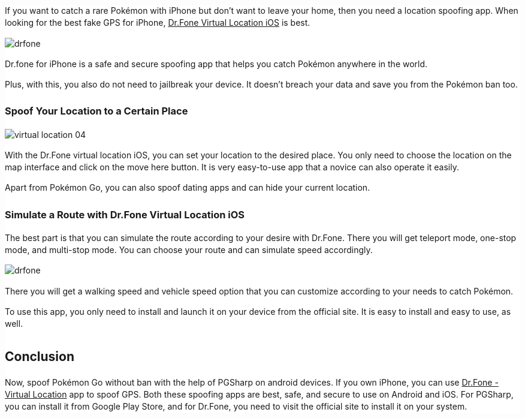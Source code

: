 If you want to catch a rare Pokémon with iPhone but don’t want to leave your home, then you need a location spoofing app. When looking for the best fake GPS for iPhone, [Dr.Fone Virtual Location iOS](https://tools.techidaily.com/wondershare/drfone/virtual-location-changer/) is best.

<iframe allowfullscreen="allowfullscreen" frameborder="0" src="https://www.youtube.com/embed/FfhgWxnARqo"></iframe>

![drfone](https://images.wondershare.com/drfone/guide/virtual-location-01.png)

Dr.fone for iPhone is a safe and secure spoofing app that helps you catch Pokémon anywhere in the world.

Plus, with this, you also do not need to jailbreak your device. It doesn’t breach your data and save you from the Pokémon ban too.

### Spoof Your Location to a Certain Place

![virtual location 04](https://images.wondershare.com/drfone/guide/virtual-location-04.png)

With the Dr.Fone virtual location iOS, you can set your location to the desired place. You only need to choose the location on the map interface and click on the move here button. It is very easy-to-use app that a novice can also operate it easily.

Apart from Pokémon Go, you can also spoof dating apps and can hide your current location.

### Simulate a Route with Dr.Fone Virtual Location iOS

The best part is that you can simulate the route according to your desire with Dr.Fone. There you will get teleport mode, one-stop mode, and multi-stop mode. You can choose your route and can simulate speed accordingly.

![drfone](https://images.wondershare.com/drfone/article/2022/11/save-you-from-ban-while-spoofing-pokemon-go.jpg)

There you will get a walking speed and vehicle speed option that you can customize according to your needs to catch Pokémon.

To use this app, you only need to install and launch it on your device from the official site. It is easy to install and easy to use, as well.



## Conclusion

Now, spoof Pokémon Go without ban with the help of PGSharp on android devices. If you own iPhone, you can use [Dr.Fone - Virtual Location](https://tools.techidaily.com/wondershare/drfone/virtual-location-changer/) app to spoof GPS. Both these spoofing apps are best, safe, and secure to use on Android and iOS. For PGSharp, you can install it from Google Play Store, and for Dr.Fone, you need to visit the official site to install it on your system.




<ins class="adsbygoogle"
     style="display:block"
     data-ad-format="autorelaxed"
     data-ad-client="ca-pub-7571918770474297"
     data-ad-slot="1223367746"></ins>
<ins class="adsbygoogle"
     style="display:block"
     data-ad-client="ca-pub-7571918770474297"
     data-ad-slot="8358498916"
     data-ad-format="auto"
     data-full-width-responsive="true"></ins>
